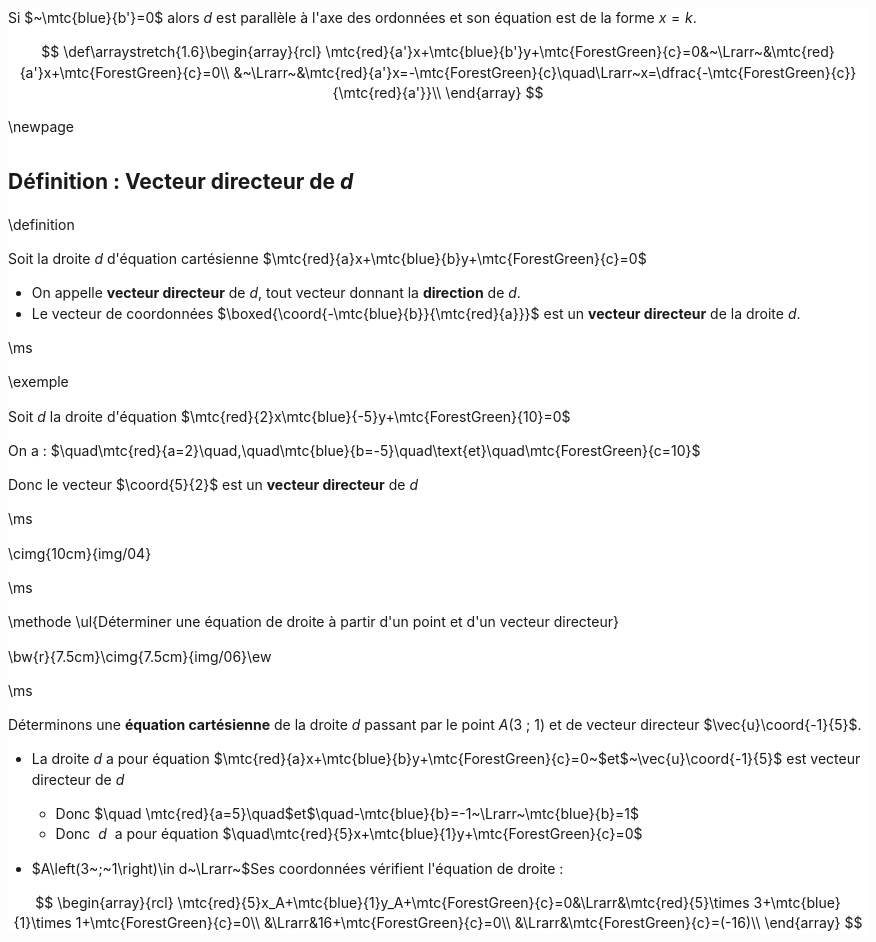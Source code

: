 Si $~\mtc{blue}{b'}=0$ alors $d$ est parallèle à l'axe des ordonnées et son équation est de la forme $x=k$.

$$
\def\arraystretch{1.6}\begin{array}{rcl}
\mtc{red}{a'}x+\mtc{blue}{b'}y+\mtc{ForestGreen}{c}=0&~\Lrarr~&\mtc{red}{a'}x+\mtc{ForestGreen}{c}=0\\
 &~\Lrarr~&\mtc{red}{a'}x=-\mtc{ForestGreen}{c}\quad\Lrarr~x=\dfrac{-\mtc{ForestGreen}{c}}{\mtc{red}{a'}}\\
\end{array}
$$

\newpage

## Définition : Vecteur directeur de $d$

\definition

Soit la droite $d$ d'équation cartésienne $\mtc{red}{a}x+\mtc{blue}{b}y+\mtc{ForestGreen}{c}=0$

- On appelle **vecteur directeur** de $d$, tout vecteur donnant la **direction** de $d$.
- Le vecteur de coordonnées $\boxed{\coord{-\mtc{blue}{b}}{\mtc{red}{a}}}$ est un **vecteur directeur** de la droite $d$.

\ms

\exemple

Soit $d$ la droite d'équation $\mtc{red}{2}x\mtc{blue}{-5}y+\mtc{ForestGreen}{10}=0$

On a : $\quad\mtc{red}{a=2}\quad,\quad\mtc{blue}{b=-5}\quad\text{et}\quad\mtc{ForestGreen}{c=10}$

Donc le vecteur $\coord{5}{2}$ est un **vecteur directeur** de $d$

\ms

\cimg{10cm}{img/04}

\ms

\methode \ul{Déterminer une équation de droite à partir d'un point et d'un vecteur directeur}

\bw{r}{7.5cm}\cimg{7.5cm}{img/06}\ew

\ms

Déterminons une **équation cartésienne** de la droite $d$ passant par le point $A\left(3~;~1\right)$ et de vecteur directeur $\vec{u}\coord{-1}{5}$.

- La droite $d$ a pour équation $\mtc{red}{a}x+\mtc{blue}{b}y+\mtc{ForestGreen}{c}=0~$et$~\vec{u}\coord{-1}{5}$ est vecteur directeur de $d$

  - Donc $\quad \mtc{red}{a=5}\quad$et$\quad-\mtc{blue}{b}=-1~\Lrarr~\mtc{blue}{b}=1$
  - Donc $~d~$ a pour équation $\quad\mtc{red}{5}x+\mtc{blue}{1}y+\mtc{ForestGreen}{c}=0$

- $A\left(3~;~1\right)\in d~\Lrarr~$Ses coordonnées vérifient l'équation de droite :

$$
\begin{array}{rcl}
\mtc{red}{5}x_A+\mtc{blue}{1}y_A+\mtc{ForestGreen}{c}=0&\Lrarr&\mtc{red}{5}\times 3+\mtc{blue}{1}\times 1+\mtc{ForestGreen}{c}=0\\
&\Lrarr&16+\mtc{ForestGreen}{c}=0\\
&\Lrarr&\mtc{ForestGreen}{c}=(-16)\\
\end{array}
$$

